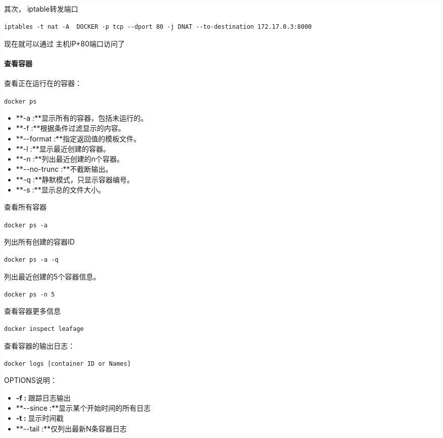其次， iptable转发端口

```
iptables -t nat -A  DOCKER -p tcp --dport 80 -j DNAT --to-destination 172.17.0.3:8000
```

现在就可以通过  主机IP+80端口访问了



#### 查看容器

查看正在运行在的容器：

```
docker ps
```

- **-a :**显示所有的容器，包括未运行的。
- **-f :**根据条件过滤显示的内容。
- **--format :**指定返回值的模板文件。
- **-l :**显示最近创建的容器。
- **-n :**列出最近创建的n个容器。
- **--no-trunc :**不截断输出。
- **-q :**静默模式，只显示容器编号。
- **-s :**显示总的文件大小。

查看所有容器

```
docker ps -a
```

列出所有创建的容器ID 

```
docker ps -a -q
```

列出最近创建的5个容器信息。

```
docker ps -n 5
```

查看容器更多信息

```
docker inspect leafage
```

查看容器的输出日志：

```
docker logs [container ID or Names]
```

OPTIONS说明：

- **-f :** 跟踪日志输出
- **--since :**显示某个开始时间的所有日志
- **-t :** 显示时间戳
- **--tail :**仅列出最新N条容器日志
